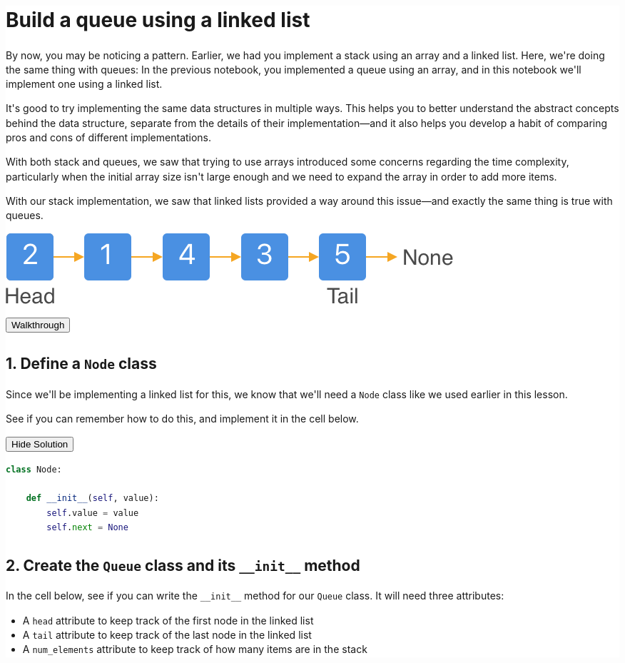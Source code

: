 
# Build a queue using a linked list

By now, you may be noticing a pattern. Earlier, we had you implement a stack using an array and a linked list. Here, we're doing the same thing with queues: In the previous notebook, you implemented a queue using an array, and in this notebook we'll implement one using a linked list.

It's good to try implementing the same data structures in multiple ways. This helps you to better understand the abstract concepts behind the data structure, separate from the details of their implementation—and it also helps you develop a habit of comparing pros and cons of different implementations.

With both stack and queues, we saw that trying to use arrays introduced some concerns regarding the time complexity, particularly when the initial array size isn't large enough and we need to expand the array in order to add more items.

With our stack implementation, we saw that linked lists provided a way around this issue—and exactly the same thing is true with queues.

![Linked list.](assets/linked_list_five_nodes.png)

<span class="graffiti-highlight graffiti-id_1gfxpqm-id_shwp6yi"><i></i><button>Walkthrough</button></span>

## 1. Define a `Node` class
Since we'll be implementing a linked list for this, we know that we'll need a `Node` class like we used earlier in this lesson.

See if you can remember how to do this, and implement it in the cell below.


```python

```

<span class="graffiti-highlight graffiti-id_gna1fui-id_v0zlq1c"><i></i><button>Hide Solution</button></span>


```python
class Node:
    
    def __init__(self, value):
        self.value = value
        self.next = None
```

## 2. Create the `Queue` class and its `__init__` method

In the cell below, see if you can write the `__init__` method for our `Queue` class. It will need three attributes:
* A `head` attribute to keep track of the first node in the linked list
* A `tail` attribute to keep track of the last node in the linked list
* A `num_elements` attribute to keep track of how many items are in the stack
